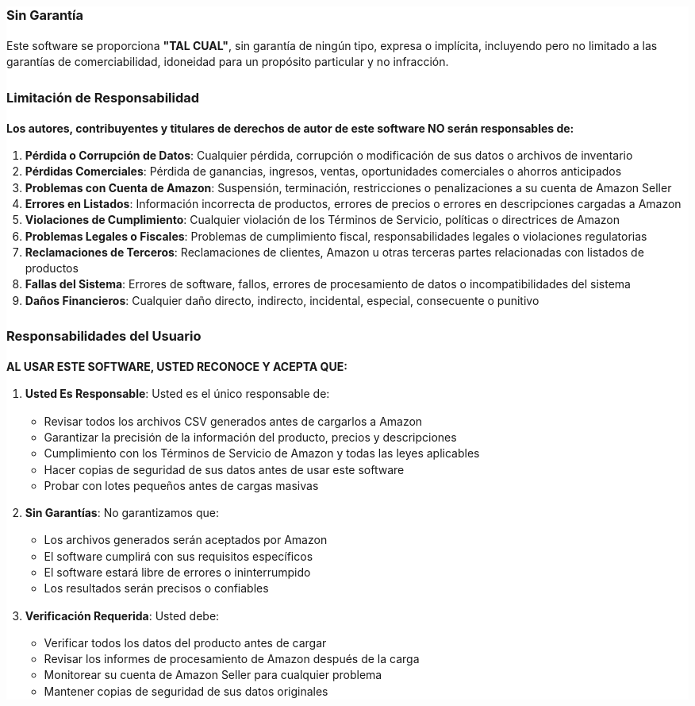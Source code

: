 ### Sin Garantía

Este software se proporciona **"TAL CUAL"**, sin garantía de ningún tipo, expresa o implícita, incluyendo pero no limitado a las garantías de comerciabilidad, idoneidad para un propósito particular y no infracción.

### Limitación de Responsabilidad

**Los autores, contribuyentes y titulares de derechos de autor de este software NO serán responsables de:**

1. **Pérdida o Corrupción de Datos**: Cualquier pérdida, corrupción o modificación de sus datos o archivos de inventario
2. **Pérdidas Comerciales**: Pérdida de ganancias, ingresos, ventas, oportunidades comerciales o ahorros anticipados
3. **Problemas con Cuenta de Amazon**: Suspensión, terminación, restricciones o penalizaciones a su cuenta de Amazon Seller
4. **Errores en Listados**: Información incorrecta de productos, errores de precios o errores en descripciones cargadas a Amazon
5. **Violaciones de Cumplimiento**: Cualquier violación de los Términos de Servicio, políticas o directrices de Amazon
6. **Problemas Legales o Fiscales**: Problemas de cumplimiento fiscal, responsabilidades legales o violaciones regulatorias
7. **Reclamaciones de Terceros**: Reclamaciones de clientes, Amazon u otras terceras partes relacionadas con listados de productos
8. **Fallas del Sistema**: Errores de software, fallos, errores de procesamiento de datos o incompatibilidades del sistema
9. **Daños Financieros**: Cualquier daño directo, indirecto, incidental, especial, consecuente o punitivo

### Responsabilidades del Usuario

**AL USAR ESTE SOFTWARE, USTED RECONOCE Y ACEPTA QUE:**

1. **Usted Es Responsable**: Usted es el único responsable de:
   - Revisar todos los archivos CSV generados antes de cargarlos a Amazon
   - Garantizar la precisión de la información del producto, precios y descripciones
   - Cumplimiento con los Términos de Servicio de Amazon y todas las leyes aplicables
   - Hacer copias de seguridad de sus datos antes de usar este software
   - Probar con lotes pequeños antes de cargas masivas

2. **Sin Garantías**: No garantizamos que:
   - Los archivos generados serán aceptados por Amazon
   - El software cumplirá con sus requisitos específicos
   - El software estará libre de errores o ininterrumpido
   - Los resultados serán precisos o confiables

3. **Verificación Requerida**: Usted debe:
   - Verificar todos los datos del producto antes de cargar
   - Revisar los informes de procesamiento de Amazon después de la carga
   - Monitorear su cuenta de Amazon Seller para cualquier problema
   - Mantener copias de seguridad de sus datos originales
